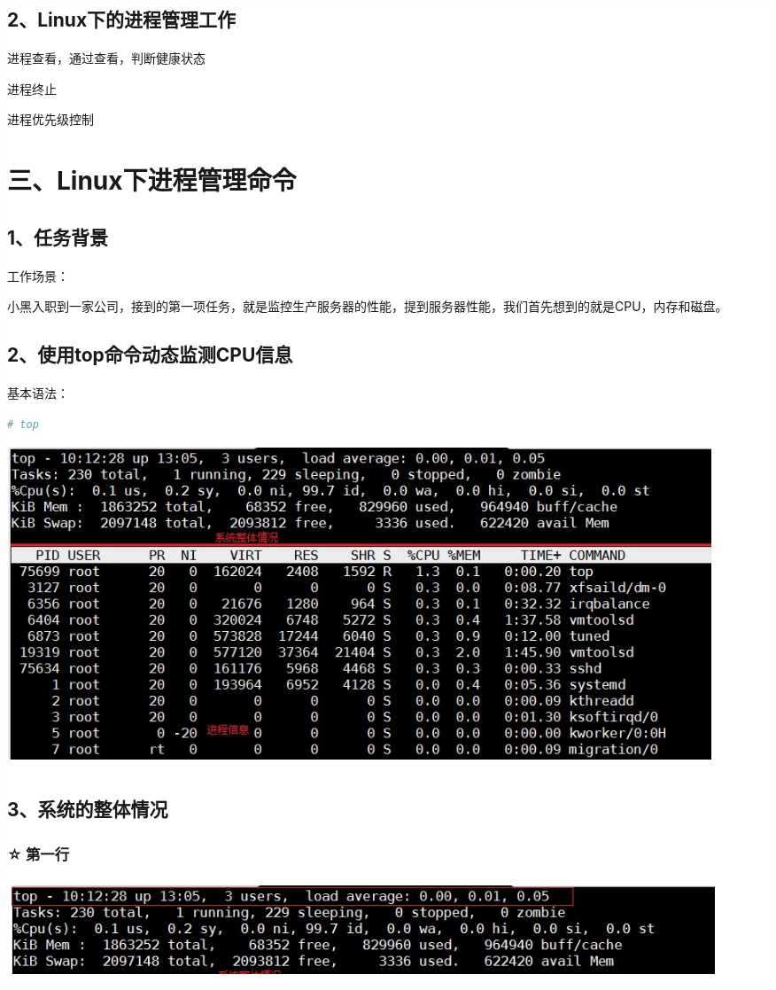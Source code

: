 ## 2、Linux下的进程管理工作

进程查看，通过查看，判断健康状态

进程终止

进程优先级控制

# 三、Linux下进程管理命令

## 1、任务背景

工作场景：

​        小黑入职到一家公司，接到的第一项任务，就是监控生产服务器的性能，提到服务器性能，我们首先想到的就是CPU，内存和磁盘。

## 2、使用top命令动态监测CPU信息

基本语法：

```powershell
# top
```

![image-20200324114201114](media/image-20200324114201114.png)

## 3、系统的整体情况

### ☆ 第一行

![image-20200324114427942](media/image-20200324114427942.png)
